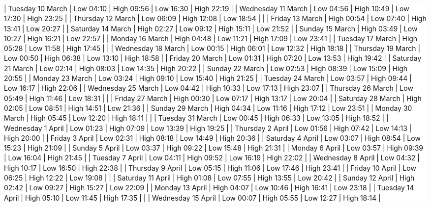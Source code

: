 | Tuesday 10 March | Low 04:10 | High 09:56 | Low 16:30 | High 22:19 | 
| Wednesday 11 March | Low 04:56 | High 10:49 | Low 17:30 | High 23:25 | 
| Thursday 12 March | Low 06:09 | High 12:08 | Low 18:54 |  | 
| Friday 13 March | High 00:54 | Low 07:40 | High 13:41 | Low 20:27 | 
| Saturday 14 March | High 02:27 | Low 09:12 | High 15:11 | Low 21:52 | 
| Sunday 15 March | High 03:49 | Low 10:27 | High 16:21 | Low 22:57 | 
| Monday 16 March | High 04:48 | Low 11:21 | High 17:09 | Low 23:41 | 
| Tuesday 17 March | High 05:28 | Low 11:58 | High 17:45 |  | 
| Wednesday 18 March | Low 00:15 | High 06:01 | Low 12:32 | High 18:18 | 
| Thursday 19 March | Low 00:50 | High 06:38 | Low 13:10 | High 18:58 | 
| Friday 20 March | Low 01:31 | High 07:20 | Low 13:53 | High 19:42 | 
| Saturday 21 March | Low 02:14 | High 08:03 | Low 14:35 | High 20:22 | 
| Sunday 22 March | Low 02:53 | High 08:39 | Low 15:09 | High 20:55 | 
| Monday 23 March | Low 03:24 | High 09:10 | Low 15:40 | High 21:25 | 
| Tuesday 24 March | Low 03:57 | High 09:44 | Low 16:17 | High 22:06 | 
| Wednesday 25 March | Low 04:42 | High 10:33 | Low 17:13 | High 23:07 | 
| Thursday 26 March | Low 05:49 | High 11:46 | Low 18:31 |  | 
| Friday 27 March | High 00:30 | Low 07:17 | High 13:17 | Low 20:04 | 
| Saturday 28 March | High 02:05 | Low 08:51 | High 14:51 | Low 21:36 | 
| Sunday 29 March | High 04:34 | Low 11:16 | High 17:12 | Low 23:51 | 
| Monday 30 March | High 05:45 | Low 12:20 | High 18:11 |  | 
| Tuesday 31 March | Low 00:45 | High 06:33 | Low 13:05 | High 18:52 | 
| Wednesday 1 April | Low 01:23 | High 07:09 | Low 13:39 | High 19:25 | 
| Thursday 2 April | Low 01:56 | High 07:42 | Low 14:13 | High 20:00 | 
| Friday 3 April | Low 02:31 | High 08:18 | Low 14:49 | High 20:36 | 
| Saturday 4 April | Low 03:07 | High 08:54 | Low 15:23 | High 21:09 | 
| Sunday 5 April | Low 03:37 | High 09:22 | Low 15:48 | High 21:31 | 
| Monday 6 April | Low 03:57 | High 09:39 | Low 16:04 | High 21:45 | 
| Tuesday 7 April | Low 04:11 | High 09:52 | Low 16:19 | High 22:02 | 
| Wednesday 8 April | Low 04:32 | High 10:17 | Low 16:50 | High 22:38 | 
| Thursday 9 April | Low 05:15 | High 11:06 | Low 17:46 | High 23:41 | 
| Friday 10 April | Low 06:25 | High 12:22 | Low 19:08 |  | 
| Saturday 11 April | High 01:08 | Low 07:55 | High 13:55 | Low 20:42 | 
| Sunday 12 April | High 02:42 | Low 09:27 | High 15:27 | Low 22:09 | 
| Monday 13 April | High 04:07 | Low 10:46 | High 16:41 | Low 23:18 | 
| Tuesday 14 April | High 05:10 | Low 11:45 | High 17:35 |  | 
| Wednesday 15 April | Low 00:07 | High 05:55 | Low 12:27 | High 18:14 | 